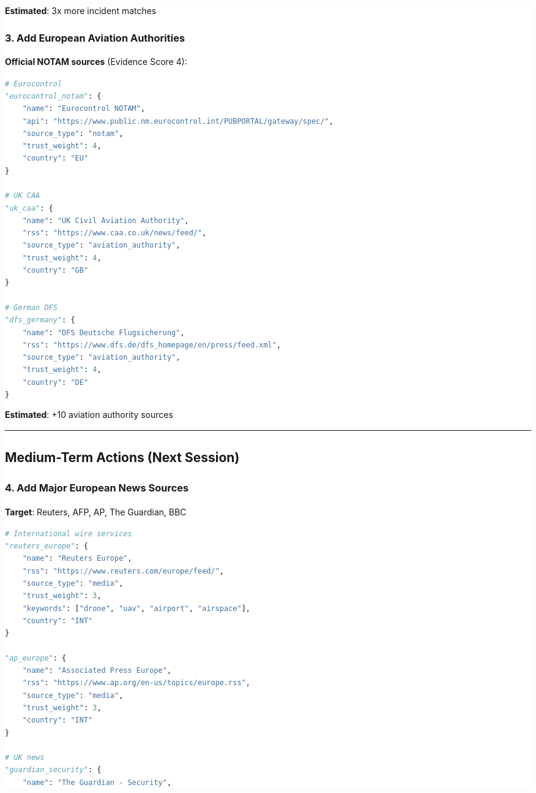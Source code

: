 **Estimated**: 3x more incident matches

### 3. Add European Aviation Authorities
**Official NOTAM sources** (Evidence Score 4):

```python
# Eurocontrol
"eurocontrol_notam": {
    "name": "Eurocontrol NOTAM",
    "api": "https://www.public.nm.eurocontrol.int/PUBPORTAL/gateway/spec/",
    "source_type": "notam",
    "trust_weight": 4,
    "country": "EU"
}

# UK CAA
"uk_caa": {
    "name": "UK Civil Aviation Authority",
    "rss": "https://www.caa.co.uk/news/feed/",
    "source_type": "aviation_authority",
    "trust_weight": 4,
    "country": "GB"
}

# German DFS
"dfs_germany": {
    "name": "DFS Deutsche Flugsicherung",
    "rss": "https://www.dfs.de/dfs_homepage/en/press/feed.xml",
    "source_type": "aviation_authority",
    "trust_weight": 4,
    "country": "DE"
}
```

**Estimated**: +10 aviation authority sources

---

## Medium-Term Actions (Next Session)

### 4. Add Major European News Sources
**Target**: Reuters, AFP, AP, The Guardian, BBC

```python
# International wire services
"reuters_europe": {
    "name": "Reuters Europe",
    "rss": "https://www.reuters.com/europe/feed/",
    "source_type": "media",
    "trust_weight": 3,
    "keywords": ["drone", "uav", "airport", "airspace"],
    "country": "INT"
}

"ap_europe": {
    "name": "Associated Press Europe",
    "rss": "https://www.ap.org/en-us/topics/europe.rss",
    "source_type": "media",
    "trust_weight": 3,
    "country": "INT"
}

# UK news
"guardian_security": {
    "name": "The Guardian - Security",
```